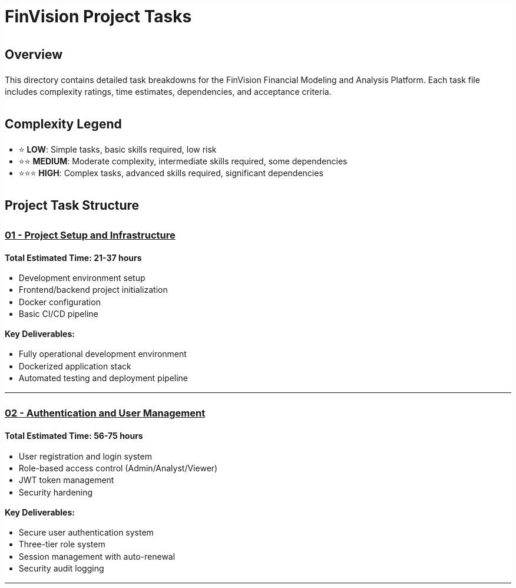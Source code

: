 # FinVision Project Tasks

## Overview

This directory contains detailed task breakdowns for the FinVision Financial Modeling and Analysis Platform. Each task file includes complexity ratings, time estimates, dependencies, and acceptance criteria.

## Complexity Legend

- ⭐ **LOW**: Simple tasks, basic skills required, low risk
- ⭐⭐ **MEDIUM**: Moderate complexity, intermediate skills required, some dependencies
- ⭐⭐⭐ **HIGH**: Complex tasks, advanced skills required, significant dependencies

## Project Task Structure

### [01 - Project Setup and Infrastructure](./01-project-setup.md)

**Total Estimated Time: 21-37 hours**

- Development environment setup
- Frontend/backend project initialization
- Docker configuration
- Basic CI/CD pipeline

**Key Deliverables:**

- Fully operational development environment
- Dockerized application stack
- Automated testing and deployment pipeline

---

### [02 - Authentication and User Management](./02-authentication-system.md)

**Total Estimated Time: 56-75 hours**

- User registration and login system
- Role-based access control (Admin/Analyst/Viewer)
- JWT token management
- Security hardening

**Key Deliverables:**

- Secure user authentication system
- Three-tier role system
- Session management with auto-renewal
- Security audit logging

---
